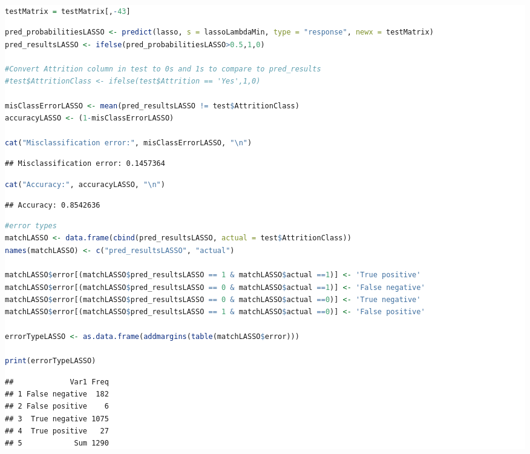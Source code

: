 ``` r
testMatrix = testMatrix[,-43]
```

``` r
pred_probabilitiesLASSO <- predict(lasso, s = lassoLambdaMin, type = "response", newx = testMatrix)
pred_resultsLASSO <- ifelse(pred_probabilitiesLASSO>0.5,1,0)

#Convert Attrition column in test to 0s and 1s to compare to pred_results
#test$AttritionClass <- ifelse(test$Attrition == 'Yes',1,0)

misClassErrorLASSO <- mean(pred_resultsLASSO != test$AttritionClass)
accuracyLASSO <- (1-misClassErrorLASSO)

cat("Misclassification error:", misClassErrorLASSO, "\n")
```

    ## Misclassification error: 0.1457364

``` r
cat("Accuracy:", accuracyLASSO, "\n")
```

    ## Accuracy: 0.8542636

``` r
#error types
matchLASSO <- data.frame(cbind(pred_resultsLASSO, actual = test$AttritionClass))
names(matchLASSO) <- c("pred_resultsLASSO", "actual")

matchLASSO$error[(matchLASSO$pred_resultsLASSO == 1 & matchLASSO$actual ==1)] <- 'True positive'
matchLASSO$error[(matchLASSO$pred_resultsLASSO == 0 & matchLASSO$actual ==1)] <- 'False negative'
matchLASSO$error[(matchLASSO$pred_resultsLASSO == 0 & matchLASSO$actual ==0)] <- 'True negative'
matchLASSO$error[(matchLASSO$pred_resultsLASSO == 1 & matchLASSO$actual ==0)] <- 'False positive'

errorTypeLASSO <- as.data.frame(addmargins(table(matchLASSO$error)))

print(errorTypeLASSO)
```

    ##             Var1 Freq
    ## 1 False negative  182
    ## 2 False positive    6
    ## 3  True negative 1075
    ## 4  True positive   27
    ## 5            Sum 1290
